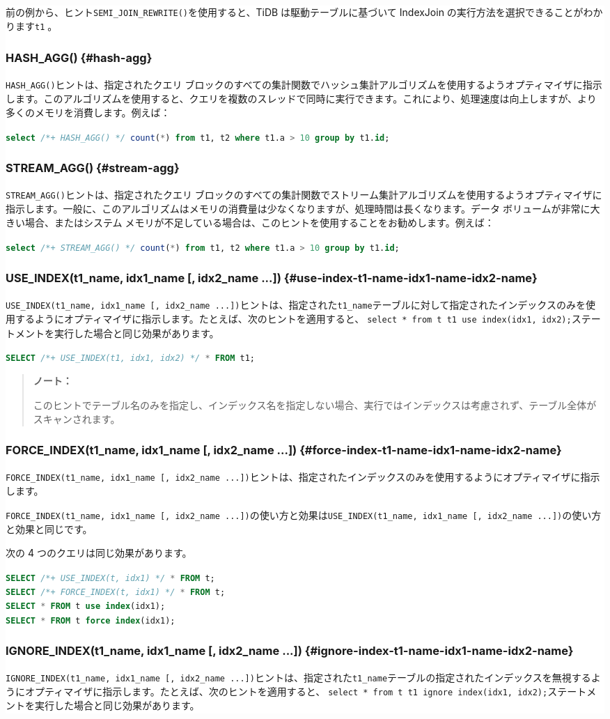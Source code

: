 前の例から、ヒント`SEMI_JOIN_REWRITE()`を使用すると、TiDB は駆動テーブルに基づいて IndexJoin の実行方法を選択できることがわかります`t1` 。

### HASH_AGG() {#hash-agg}

`HASH_AGG()`ヒントは、指定されたクエリ ブロックのすべての集計関数でハッシュ集計アルゴリズムを使用するようオプティマイザに指示します。このアルゴリズムを使用すると、クエリを複数のスレッドで同時に実行できます。これにより、処理速度は向上しますが、より多くのメモリを消費します。例えば：


```sql
select /*+ HASH_AGG() */ count(*) from t1, t2 where t1.a > 10 group by t1.id;
```

### STREAM_AGG() {#stream-agg}

`STREAM_AGG()`ヒントは、指定されたクエリ ブロックのすべての集計関数でストリーム集計アルゴリズムを使用するようオプティマイザに指示します。一般に、このアルゴリズムはメモリの消費量は少なくなりますが、処理時間は長くなります。データ ボリュームが非常に大きい場合、またはシステム メモリが不足している場合は、このヒントを使用することをお勧めします。例えば：


```sql
select /*+ STREAM_AGG() */ count(*) from t1, t2 where t1.a > 10 group by t1.id;
```

### USE_INDEX(t1_name, idx1_name [, idx2_name ...]) {#use-index-t1-name-idx1-name-idx2-name}

`USE_INDEX(t1_name, idx1_name [, idx2_name ...])`ヒントは、指定された`t1_name`テーブルに対して指定されたインデックスのみを使用するようにオプティマイザに指示します。たとえば、次のヒントを適用すると、 `select * from t t1 use index(idx1, idx2);`ステートメントを実行した場合と同じ効果があります。


```sql
SELECT /*+ USE_INDEX(t1, idx1, idx2) */ * FROM t1;
```

> **ノート：**
>
> このヒントでテーブル名のみを指定し、インデックス名を指定しない場合、実行ではインデックスは考慮されず、テーブル全体がスキャンされます。

### FORCE_INDEX(t1_name, idx1_name [, idx2_name ...]) {#force-index-t1-name-idx1-name-idx2-name}

`FORCE_INDEX(t1_name, idx1_name [, idx2_name ...])`ヒントは、指定されたインデックスのみを使用するようにオプティマイザに指示します。

`FORCE_INDEX(t1_name, idx1_name [, idx2_name ...])`の使い方と効果は`USE_INDEX(t1_name, idx1_name [, idx2_name ...])`の使い方と効果と同じです。

次の 4 つのクエリは同じ効果があります。


```sql
SELECT /*+ USE_INDEX(t, idx1) */ * FROM t;
SELECT /*+ FORCE_INDEX(t, idx1) */ * FROM t;
SELECT * FROM t use index(idx1);
SELECT * FROM t force index(idx1);
```

### IGNORE_INDEX(t1_name, idx1_name [, idx2_name ...]) {#ignore-index-t1-name-idx1-name-idx2-name}

`IGNORE_INDEX(t1_name, idx1_name [, idx2_name ...])`ヒントは、指定された`t1_name`テーブルの指定されたインデックスを無視するようにオプティマイザに指示します。たとえば、次のヒントを適用すると、 `select * from t t1 ignore index(idx1, idx2);`ステートメントを実行した場合と同じ効果があります。
